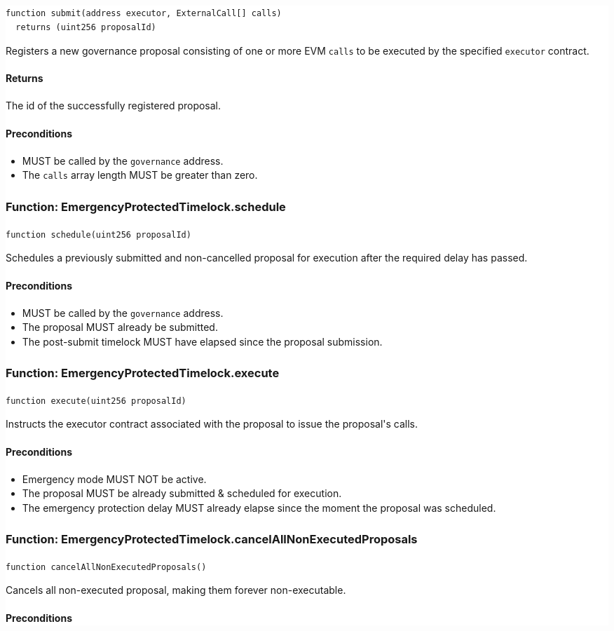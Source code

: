 ```solidity
function submit(address executor, ExternalCall[] calls)
  returns (uint256 proposalId)
```

Registers a new governance proposal consisting of one or more EVM `calls` to be executed by the specified `executor` contract.

#### Returns

The id of the successfully registered proposal.

#### Preconditions

- MUST be called by the `governance` address.
- The `calls` array length MUST be greater than zero.


### Function: EmergencyProtectedTimelock.schedule

```solidity
function schedule(uint256 proposalId)
```

Schedules a previously submitted and non-cancelled proposal for execution after the required delay has passed.

#### Preconditions

- MUST be called by the `governance` address.
- The proposal MUST already be submitted.
- The post-submit timelock MUST have elapsed since the proposal submission.


### Function: EmergencyProtectedTimelock.execute

```solidity
function execute(uint256 proposalId)
```

Instructs the executor contract associated with the proposal to issue the proposal's calls.

#### Preconditions

- Emergency mode MUST NOT be active.
- The proposal MUST be already submitted & scheduled for execution.
- The emergency protection delay MUST already elapse since the moment the proposal was scheduled.


### Function: EmergencyProtectedTimelock.cancelAllNonExecutedProposals

```solidity
function cancelAllNonExecutedProposals()
```

Cancels all non-executed proposal, making them forever non-executable.

#### Preconditions

